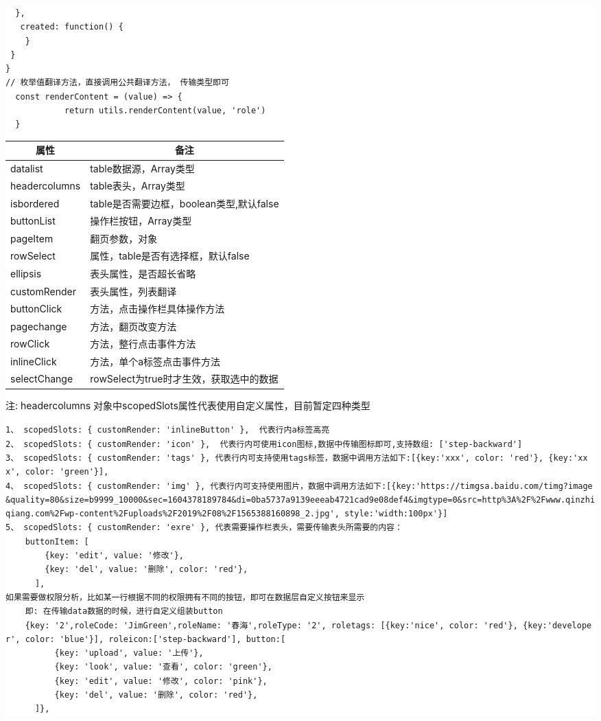       },
       created: function() {  
        }
     }
    }
    // 枚举值翻译方法，直接调用公共翻译方法， 传输类型即可
      const renderContent = (value) => {
                return utils.renderContent(value, 'role')
      }
            

    



属性 | 备注
---|---
datalist | table数据源，Array类型
headercolumns | table表头，Array类型
isbordered | table是否需要边框，boolean类型,默认false
buttonList | 操作栏按钮，Array类型
pageItem | 翻页参数，对象
rowSelect |  属性，table是否有选择框，默认false
ellipsis    |  表头属性，是否超长省略
customRender | 表头属性，列表翻译
buttonClick |  方法，点击操作栏具体操作方法
pagechange |  方法，翻页改变方法
rowClick |  方法，整行点击事件方法
inlineClick |  方法，单个a标签点击事件方法
selectChange |  rowSelect为true时才生效，获取选中的数据

注: headercolumns 对象中scopedSlots属性代表使用自定义属性，目前暂定四种类型
    
    1、 scopedSlots: { customRender: 'inlineButton' },  代表行内a标签高亮
    2、 scopedSlots: { customRender: 'icon' },  代表行内可使用icon图标,数据中传输图标即可,支持数组: ['step-backward']
    3、 scopedSlots: { customRender: 'tags' }, 代表行内可支持使用tags标签，数据中调用方法如下:[{key:'xxx', color: 'red'}, {key:'xxx', color: 'green'}],
    4、 scopedSlots: { customRender: 'img' }, 代表行内可支持使用图片，数据中调用方法如下:[{key:'https://timgsa.baidu.com/timg?image&quality=80&size=b9999_10000&sec=1604378189784&di=0ba5737a9139eeeab4721cad9e08def4&imgtype=0&src=http%3A%2F%2Fwww.qinzhiqiang.com%2Fwp-content%2Fuploads%2F2019%2F08%2F1565388160898_2.jpg', style:'width:100px'}]
    5、 scopedSlots: { customRender: 'exre' }, 代表需要操作栏表头，需要传输表头所需要的内容：
        buttonItem: [
            {key: 'edit', value: '修改'},
            {key: 'del', value: '删除', color: 'red'},
          ],
    如果需要做权限分析，比如某一行根据不同的权限拥有不同的按钮，即可在数据层自定义按钮来显示
        即: 在传输data数据的时候，进行自定义组装button
        {key: '2',roleCode: 'JimGreen',roleName: '春海',roleType: '2', roletags: [{key:'nice', color: 'red'}, {key:'developer', color: 'blue'}], roleicon:['step-backward'], button:[
              {key: 'upload', value: '上传'},
              {key: 'look', value: '查看', color: 'green'},
              {key: 'edit', value: '修改', color: 'pink'},
              {key: 'del', value: '删除', color: 'red'},
          ]},
    